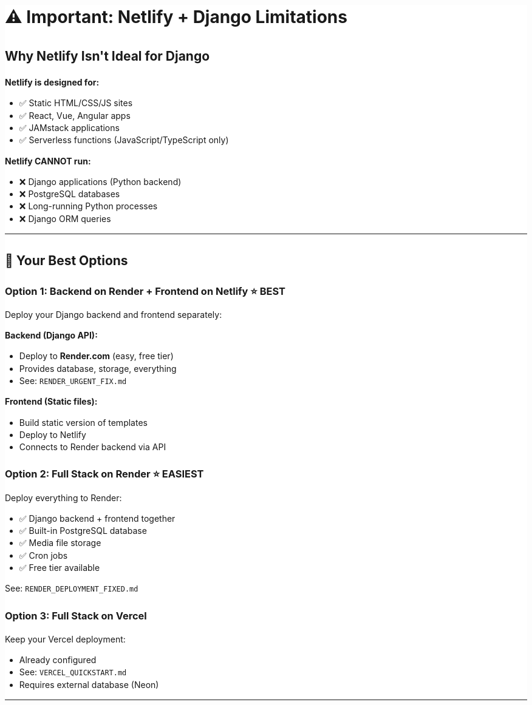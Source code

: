 # ⚠️ Important: Netlify + Django Limitations

## Why Netlify Isn't Ideal for Django

**Netlify is designed for:**
- ✅ Static HTML/CSS/JS sites
- ✅ React, Vue, Angular apps
- ✅ JAMstack applications
- ✅ Serverless functions (JavaScript/TypeScript only)

**Netlify CANNOT run:**
- ❌ Django applications (Python backend)
- ❌ PostgreSQL databases
- ❌ Long-running Python processes
- ❌ Django ORM queries

---

## 🎯 Your Best Options

### **Option 1: Backend on Render + Frontend on Netlify** ⭐ BEST

Deploy your Django backend and frontend separately:

**Backend (Django API):**
- Deploy to **Render.com** (easy, free tier)
- Provides database, storage, everything
- See: `RENDER_URGENT_FIX.md`

**Frontend (Static files):**
- Build static version of templates
- Deploy to Netlify
- Connects to Render backend via API

### **Option 2: Full Stack on Render** ⭐ EASIEST

Deploy everything to Render:
- ✅ Django backend + frontend together
- ✅ Built-in PostgreSQL database
- ✅ Media file storage
- ✅ Cron jobs
- ✅ Free tier available

See: `RENDER_DEPLOYMENT_FIXED.md`

### **Option 3: Full Stack on Vercel**

Keep your Vercel deployment:
- Already configured
- See: `VERCEL_QUICKSTART.md`
- Requires external database (Neon)

---
